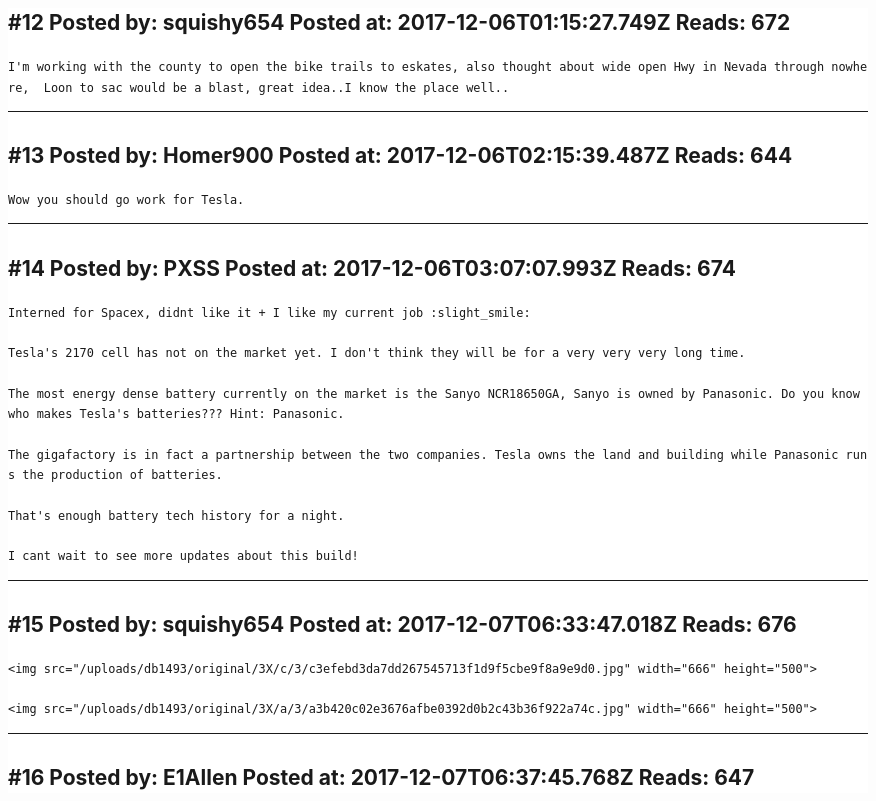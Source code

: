 ## \#12 Posted by: squishy654 Posted at: 2017-12-06T01:15:27.749Z Reads: 672

```
I'm working with the county to open the bike trails to eskates, also thought about wide open Hwy in Nevada through nowhere,  Loon to sac would be a blast, great idea..I know the place well..
```

---
## \#13 Posted by: Homer900 Posted at: 2017-12-06T02:15:39.487Z Reads: 644

```
Wow you should go work for Tesla.
```

---
## \#14 Posted by: PXSS Posted at: 2017-12-06T03:07:07.993Z Reads: 674

```
Interned for Spacex, didnt like it + I like my current job :slight_smile:

Tesla's 2170 cell has not on the market yet. I don't think they will be for a very very very long time. 

The most energy dense battery currently on the market is the Sanyo NCR18650GA, Sanyo is owned by Panasonic. Do you know who makes Tesla's batteries??? Hint: Panasonic. 

The gigafactory is in fact a partnership between the two companies. Tesla owns the land and building while Panasonic runs the production of batteries. 

That's enough battery tech history for a night. 

I cant wait to see more updates about this build!
```

---
## \#15 Posted by: squishy654 Posted at: 2017-12-07T06:33:47.018Z Reads: 676

```
<img src="/uploads/db1493/original/3X/c/3/c3efebd3da7dd267545713f1d9f5cbe9f8a9e9d0.jpg" width="666" height="500">

<img src="/uploads/db1493/original/3X/a/3/a3b420c02e3676afbe0392d0b2c43b36f922a74c.jpg" width="666" height="500">
```

---
## \#16 Posted by: E1Allen Posted at: 2017-12-07T06:37:45.768Z Reads: 647
